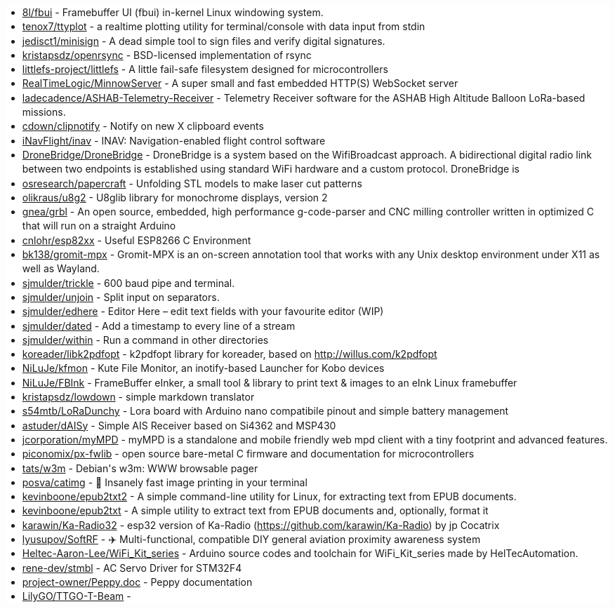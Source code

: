 - [8l/fbui](https://github.com/8l/fbui) - Framebuffer UI (fbui) in-kernel Linux windowing system.
- [tenox7/ttyplot](https://github.com/tenox7/ttyplot) - a realtime plotting utility for terminal/console with data input from stdin
- [jedisct1/minisign](https://github.com/jedisct1/minisign) - A dead simple tool to sign files and verify digital signatures.
- [kristapsdz/openrsync](https://github.com/kristapsdz/openrsync) - BSD-licensed implementation of rsync
- [littlefs-project/littlefs](https://github.com/littlefs-project/littlefs) - A little fail-safe filesystem designed for microcontrollers
- [RealTimeLogic/MinnowServer](https://github.com/RealTimeLogic/MinnowServer) - A super small and fast embedded HTTP(S) WebSocket server
- [ladecadence/ASHAB-Telemetry-Receiver](https://github.com/ladecadence/ASHAB-Telemetry-Receiver) - Telemetry Receiver software for the ASHAB High Altitude Balloon LoRa-based missions.
- [cdown/clipnotify](https://github.com/cdown/clipnotify) - Notify on new X clipboard events
- [iNavFlight/inav](https://github.com/iNavFlight/inav) - INAV: Navigation-enabled flight control software
- [DroneBridge/DroneBridge](https://github.com/DroneBridge/DroneBridge) - DroneBridge is a system based on the WifiBroadcast approach. A bidirectional digital radio link between two endpoints is established using standard WiFi hardware and a custom protocol. DroneBridge is 
- [osresearch/papercraft](https://github.com/osresearch/papercraft) - Unfolding STL models to make laser cut patterns
- [olikraus/u8g2](https://github.com/olikraus/u8g2) - U8glib library for monochrome displays, version 2
- [gnea/grbl](https://github.com/gnea/grbl) - An open source, embedded, high performance g-code-parser and CNC milling controller written in optimized C that will run on a straight Arduino
- [cnlohr/esp82xx](https://github.com/cnlohr/esp82xx) - Useful ESP8266 C Environment
- [bk138/gromit-mpx](https://github.com/bk138/gromit-mpx) - Gromit-MPX is an on-screen annotation tool that works with any Unix desktop environment under X11 as well as Wayland.
- [sjmulder/trickle](https://github.com/sjmulder/trickle) - 600 baud pipe and terminal.
- [sjmulder/unjoin](https://github.com/sjmulder/unjoin) - Split input on separators.
- [sjmulder/edhere](https://github.com/sjmulder/edhere) - Editor Here – edit text fields with your favourite editor (WIP)
- [sjmulder/dated](https://github.com/sjmulder/dated) - Add a timestamp to every line of a stream
- [sjmulder/within](https://github.com/sjmulder/within) - Run a command in other directories
- [koreader/libk2pdfopt](https://github.com/koreader/libk2pdfopt) - k2pdfopt library for koreader, based on http://willus.com/k2pdfopt
- [NiLuJe/kfmon](https://github.com/NiLuJe/kfmon) - Kute File Monitor, an inotify-based Launcher for Kobo devices
- [NiLuJe/FBInk](https://github.com/NiLuJe/FBInk) - FrameBuffer eInker, a small tool & library to print text & images to an eInk Linux framebuffer
- [kristapsdz/lowdown](https://github.com/kristapsdz/lowdown) - simple markdown translator
- [s54mtb/LoRaDunchy](https://github.com/s54mtb/LoRaDunchy) - Lora board with Arduino nano compatibile pinout and simple battery management
- [astuder/dAISy](https://github.com/astuder/dAISy) - Simple AIS Receiver based on Si4362 and MSP430
- [jcorporation/myMPD](https://github.com/jcorporation/myMPD) - myMPD is a standalone and mobile friendly web mpd client with a tiny footprint and advanced features.
- [piconomix/px-fwlib](https://github.com/piconomix/px-fwlib) - open source bare-metal C firmware and documentation for microcontrollers
- [tats/w3m](https://github.com/tats/w3m) - Debian's w3m: WWW browsable pager
- [posva/catimg](https://github.com/posva/catimg) - 🦦 Insanely fast image printing in your terminal
- [kevinboone/epub2txt2](https://github.com/kevinboone/epub2txt2) - A simple command-line utility for Linux, for extracting text from EPUB documents.
- [kevinboone/epub2txt](https://github.com/kevinboone/epub2txt) - A simple utility to extract text from EPUB documents and, optionally, format it
- [karawin/Ka-Radio32](https://github.com/karawin/Ka-Radio32) - esp32 version of Ka-Radio (https://github.com/karawin/Ka-Radio) by jp Cocatrix
- [lyusupov/SoftRF](https://github.com/lyusupov/SoftRF) - :airplane:  Multi-functional, compatible DIY general aviation proximity awareness system
- [Heltec-Aaron-Lee/WiFi_Kit_series](https://github.com/Heltec-Aaron-Lee/WiFi_Kit_series) - Arduino source codes and toolchain for WiFi_Kit_series made by HelTecAutomation.
- [rene-dev/stmbl](https://github.com/rene-dev/stmbl) - AC Servo Driver for STM32F4
- [project-owner/Peppy.doc](https://github.com/project-owner/Peppy.doc) - Peppy documentation
- [LilyGO/TTGO-T-Beam](https://github.com/LilyGO/TTGO-T-Beam) - 